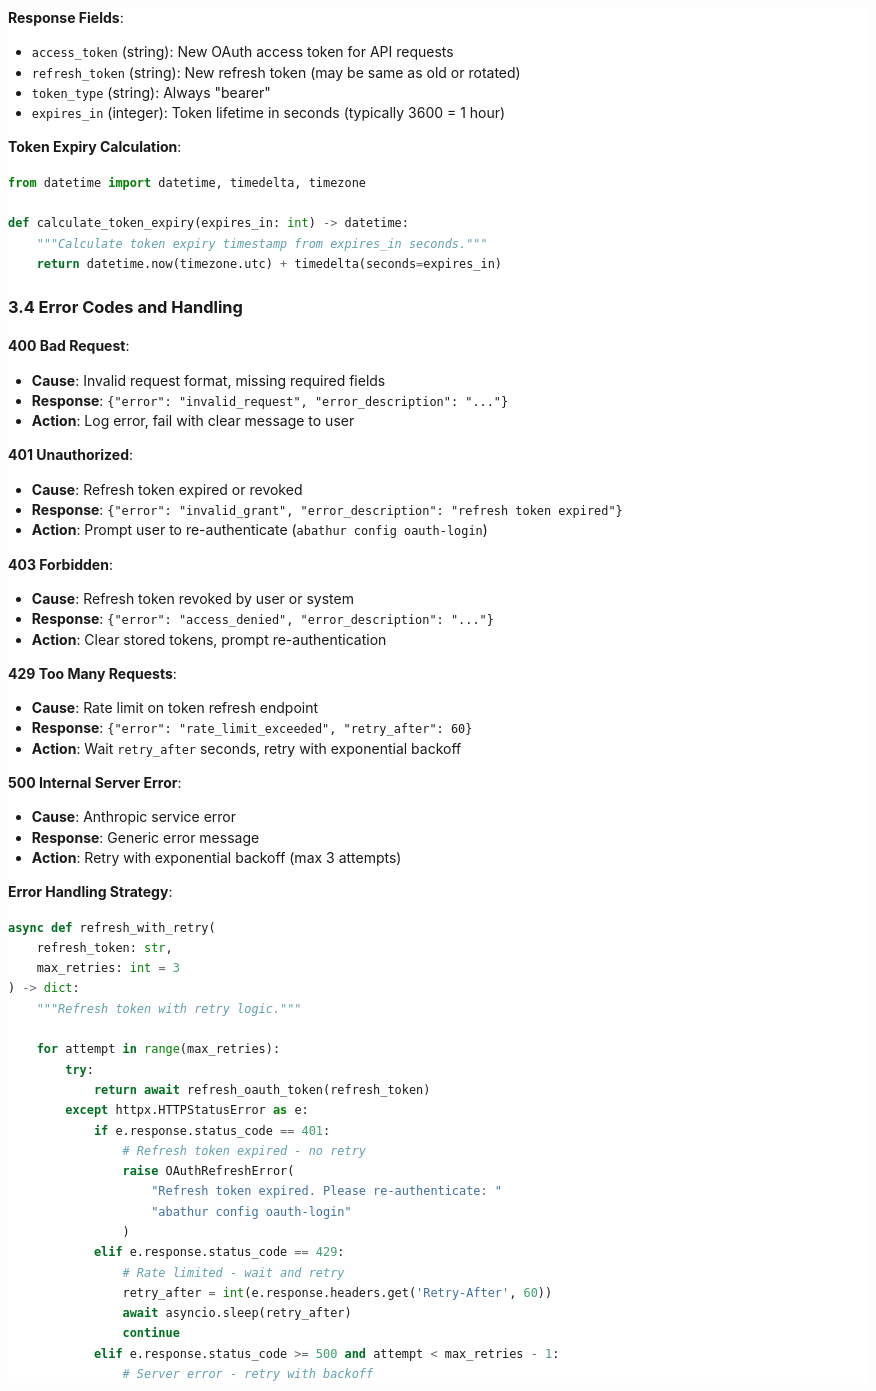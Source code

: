 **Response Fields**:
- `access_token` (string): New OAuth access token for API requests
- `refresh_token` (string): New refresh token (may be same as old or rotated)
- `token_type` (string): Always "bearer"
- `expires_in` (integer): Token lifetime in seconds (typically 3600 = 1 hour)

**Token Expiry Calculation**:
```python
from datetime import datetime, timedelta, timezone

def calculate_token_expiry(expires_in: int) -> datetime:
    """Calculate token expiry timestamp from expires_in seconds."""
    return datetime.now(timezone.utc) + timedelta(seconds=expires_in)
```

### 3.4 Error Codes and Handling

**400 Bad Request**:
- **Cause**: Invalid request format, missing required fields
- **Response**: `{"error": "invalid_request", "error_description": "..."}`
- **Action**: Log error, fail with clear message to user

**401 Unauthorized**:
- **Cause**: Refresh token expired or revoked
- **Response**: `{"error": "invalid_grant", "error_description": "refresh token expired"}`
- **Action**: Prompt user to re-authenticate (`abathur config oauth-login`)

**403 Forbidden**:
- **Cause**: Refresh token revoked by user or system
- **Response**: `{"error": "access_denied", "error_description": "..."}`
- **Action**: Clear stored tokens, prompt re-authentication

**429 Too Many Requests**:
- **Cause**: Rate limit on token refresh endpoint
- **Response**: `{"error": "rate_limit_exceeded", "retry_after": 60}`
- **Action**: Wait `retry_after` seconds, retry with exponential backoff

**500 Internal Server Error**:
- **Cause**: Anthropic service error
- **Response**: Generic error message
- **Action**: Retry with exponential backoff (max 3 attempts)

**Error Handling Strategy**:
```python
async def refresh_with_retry(
    refresh_token: str,
    max_retries: int = 3
) -> dict:
    """Refresh token with retry logic."""

    for attempt in range(max_retries):
        try:
            return await refresh_oauth_token(refresh_token)
        except httpx.HTTPStatusError as e:
            if e.response.status_code == 401:
                # Refresh token expired - no retry
                raise OAuthRefreshError(
                    "Refresh token expired. Please re-authenticate: "
                    "abathur config oauth-login"
                )
            elif e.response.status_code == 429:
                # Rate limited - wait and retry
                retry_after = int(e.response.headers.get('Retry-After', 60))
                await asyncio.sleep(retry_after)
                continue
            elif e.response.status_code >= 500 and attempt < max_retries - 1:
                # Server error - retry with backoff
```